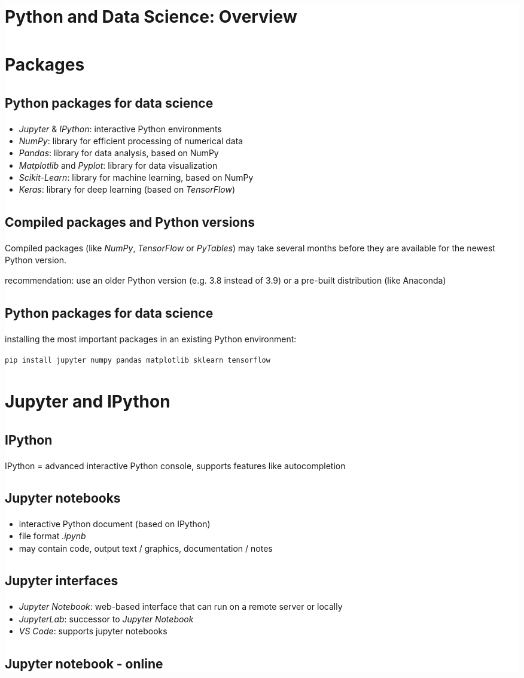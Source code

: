 # Python and Data Science: Overview

# Packages

## Python packages for data science

- _Jupyter_ & _IPython_: interactive Python environments
- _NumPy_: library for efficient processing of numerical data
- _Pandas_: library for data analysis, based on NumPy
- _Matplotlib_ and _Pyplot_: library for data visualization
- _Scikit-Learn_: library for machine learning, based on NumPy
- _Keras_: library for deep learning (based on _TensorFlow_)

## Compiled packages and Python versions

Compiled packages (like _NumPy_, _TensorFlow_ or _PyTables_) may take several months before they are available for the newest Python version.

recommendation: use an older Python version (e.g. 3.8 instead of 3.9) or a pre-built distribution (like Anaconda)

## Python packages for data science

installing the most important packages in an existing Python environment:

```bash
pip install jupyter numpy pandas matplotlib sklearn tensorflow
```

# Jupyter and IPython

## IPython

IPython = advanced interactive Python console, supports features like autocompletion

## Jupyter notebooks

- interactive Python document (based on IPython)
- file format _.ipynb_
- may contain code, output text / graphics, documentation / notes

## Jupyter interfaces

- _Jupyter Notebook_: web-based interface that can run on a remote server or locally
- _JupyterLab_: successor to _Jupyter Notebook_
- _VS Code_: supports jupyter notebooks

## Jupyter notebook - online
